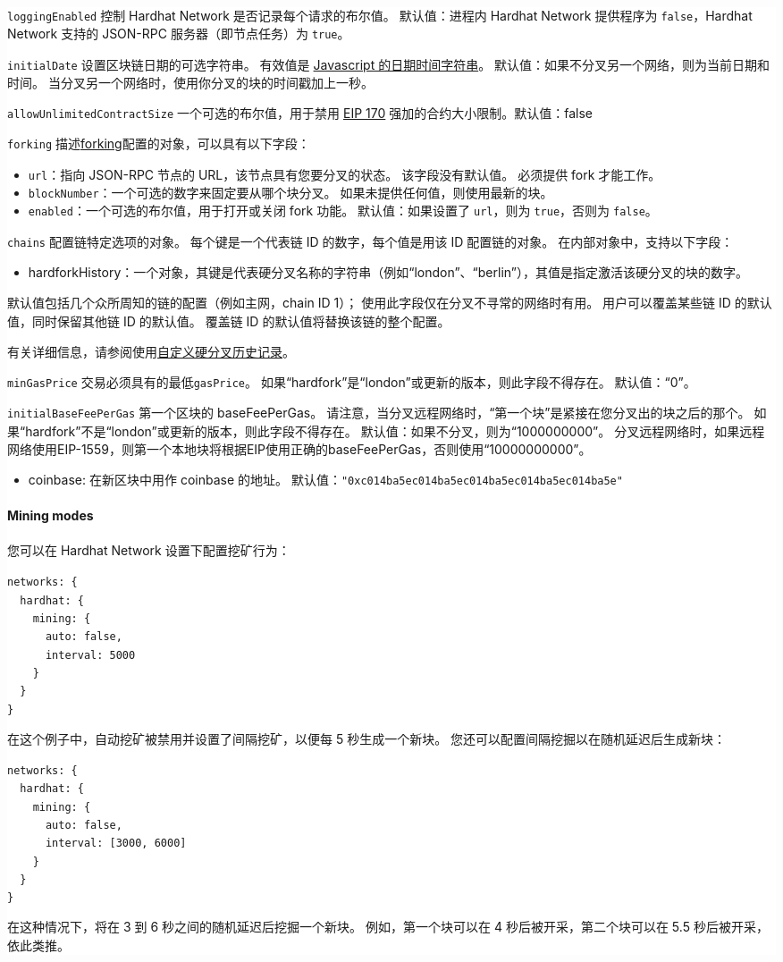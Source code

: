 `loggingEnabled`
控制 Hardhat Network 是否记录每个请求的布尔值。 默认值：进程内 Hardhat Network 提供程序为 `false`，Hardhat Network 支持的 JSON-RPC 服务器（即节点任务）为 `true`。

`initialDate`
设置区块链日期的可选字符串。 有效值是 [Javascript 的日期时间字符串](https://developer.mozilla.org/en-US/docs/Web/JavaScript/Reference/Global_Objects/Date/parse#Date_Time_String_Format)。 默认值：如果不分叉另一个网络，则为当前日期和时间。 当分叉另一个网络时，使用你分叉的块的时间戳加上一秒。

`allowUnlimitedContractSize`
一个可选的布尔值，用于禁用 [EIP 170](https://eips.ethereum.org/EIPS/eip-170) 强加的合约大小限制。默认值：false

`forking`
描述[forking](https://hardhat.org/hardhat-network/docs/guides/forking-other-networks)配置的对象，可以具有以下字段：
- `url`：指向 JSON-RPC 节点的 URL，该节点具有您要分叉的状态。 该字段没有默认值。 必须提供 fork 才能工作。
- `blockNumber`：一个可选的数字来固定要从哪个块分叉。 如果未提供任何值，则使用最新的块。
- `enabled`：一个可选的布尔值，用于打开或关闭 fork 功能。 默认值：如果设置了 `url`，则为 `true`，否则为 `false`。

`chains`
配置链特定选项的对象。 每个键是一个代表链 ID 的数字，每个值是用该 ID 配置链的对象。 在内部对象中，支持以下字段：
  - hardforkHistory：一个对象，其键是代表硬分叉名称的字符串（例如“london”、“berlin”），其值是指定激活该硬分叉的块的数字。
  
默认值包括几个众所周知的链的配置（例如主网，chain ID 1）； 使用此字段仅在分叉不寻常的网络时有用。 用户可以覆盖某些链 ID 的默认值，同时保留其他链 ID 的默认值。 覆盖链 ID 的默认值将替换该链的整个配置。

有关详细信息，请参阅使用[自定义硬分叉历史记录](https://hardhat.org/hardhat-network/docs/guides/forking-other-networks#using-a-custom-hardfork-history)。

`minGasPrice`
交易必须具有的最低`gasPrice`。 如果“hardfork”是“london”或更新的版本，则此字段不得存在。 默认值：“0”。

`initialBaseFeePerGas`
第一个区块的 baseFeePerGas。 请注意，当分叉远程网络时，“第一个块”是紧接在您分叉出的块之后的那个。 如果“hardfork”不是“london”或更新的版本，则此字段不得存在。 默认值：如果不分叉，则为“1000000000”。 分叉远程网络时，如果远程网络使用EIP-1559，则第一个本地块将根据EIP使用正确的baseFeePerGas，否则使用“10000000000”。
- coinbase: 在新区块中用作 coinbase 的地址。 默认值：`"0xc014ba5ec014ba5ec014ba5ec014ba5ec014ba5e"`

#### Mining modes
您可以在 Hardhat Network 设置下配置挖矿行为：
```
networks: {
  hardhat: {
    mining: {
      auto: false,
      interval: 5000
    }
  }
}
```
在这个例子中，自动挖矿被禁用并设置了间隔挖矿，以便每 5 秒生成一个新块。 您还可以配置间隔挖掘以在随机延迟后生成新块：
```
networks: {
  hardhat: {
    mining: {
      auto: false,
      interval: [3000, 6000]
    }
  }
}
```
在这种情况下，将在 3 到 6 秒之间的随机延迟后挖掘一个新块。 例如，第一个块可以在 4 秒后被开采，第二个块可以在 5.5 秒后被开采，依此类推。
